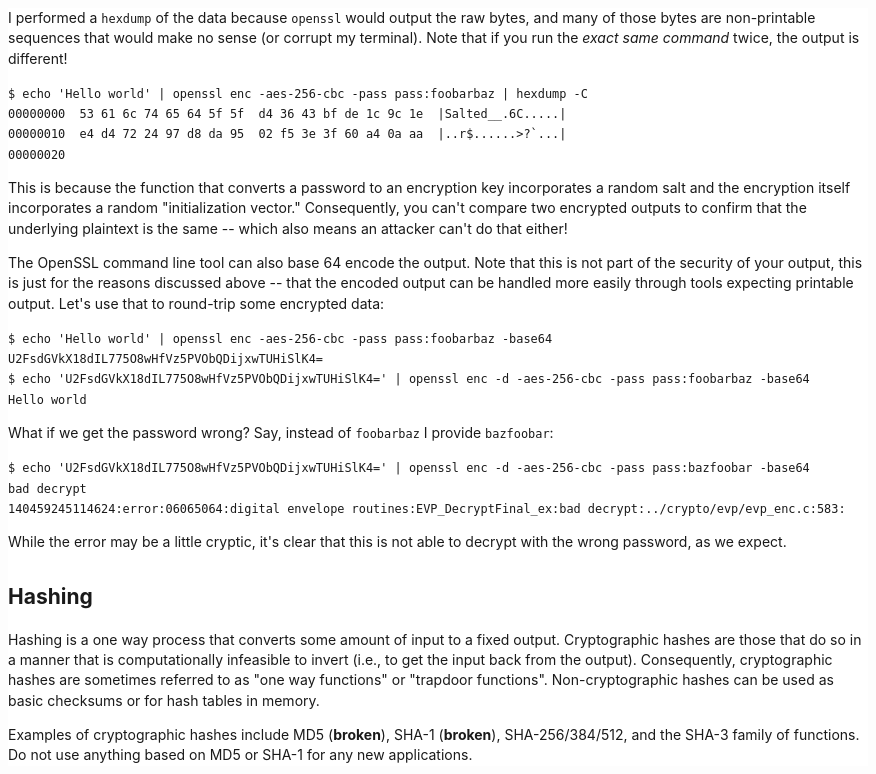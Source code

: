 I performed a `hexdump` of the data because `openssl` would output the raw
bytes, and many of those bytes are non-printable sequences that would make no
sense (or corrupt my terminal).  Note that if you run the *exact same command*
twice, the output is different!

```
$ echo 'Hello world' | openssl enc -aes-256-cbc -pass pass:foobarbaz | hexdump -C
00000000  53 61 6c 74 65 64 5f 5f  d4 36 43 bf de 1c 9c 1e  |Salted__.6C.....|
00000010  e4 d4 72 24 97 d8 da 95  02 f5 3e 3f 60 a4 0a aa  |..r$......>?`...|
00000020
```

This is because the function that converts a password to an encryption key
incorporates a random salt and the encryption itself incorporates a random
"initialization vector."  Consequently, you can't compare two encrypted outputs
to confirm that the underlying plaintext is the same -- which also means an
attacker can't do that either!

The OpenSSL command line tool can also base 64 encode the output.  Note that
this is not part of the security of your output, this is just for the reasons
discussed above -- that the encoded output can be handled more easily through
tools expecting printable output.  Let's use that to round-trip some encrypted
data:

```
$ echo 'Hello world' | openssl enc -aes-256-cbc -pass pass:foobarbaz -base64
U2FsdGVkX18dIL775O8wHfVz5PVObQDijxwTUHiSlK4=
$ echo 'U2FsdGVkX18dIL775O8wHfVz5PVObQDijxwTUHiSlK4=' | openssl enc -d -aes-256-cbc -pass pass:foobarbaz -base64
Hello world
```

What if we get the password wrong?  Say, instead of `foobarbaz` I provide
`bazfoobar`:

```
$ echo 'U2FsdGVkX18dIL775O8wHfVz5PVObQDijxwTUHiSlK4=' | openssl enc -d -aes-256-cbc -pass pass:bazfoobar -base64
bad decrypt
140459245114624:error:06065064:digital envelope routines:EVP_DecryptFinal_ex:bad decrypt:../crypto/evp/evp_enc.c:583:
```

While the error may be a little cryptic, it's clear that this is not able to
decrypt with the wrong password, as we expect.

## Hashing ##

Hashing is a one way process that converts some amount of input to a fixed
output.  Cryptographic hashes are those that do so in a manner that is
computationally infeasible to invert (i.e., to get the input back from the
output).  Consequently, cryptographic hashes are sometimes referred to as "one
way functions" or "trapdoor functions".  Non-cryptographic hashes can be used as
basic checksums or for hash tables in memory.

Examples of cryptographic hashes include MD5 (**broken**), SHA-1 (**broken**),
SHA-256/384/512, and the SHA-3 family of functions.  Do not use anything based
on MD5 or SHA-1 for any new applications.
